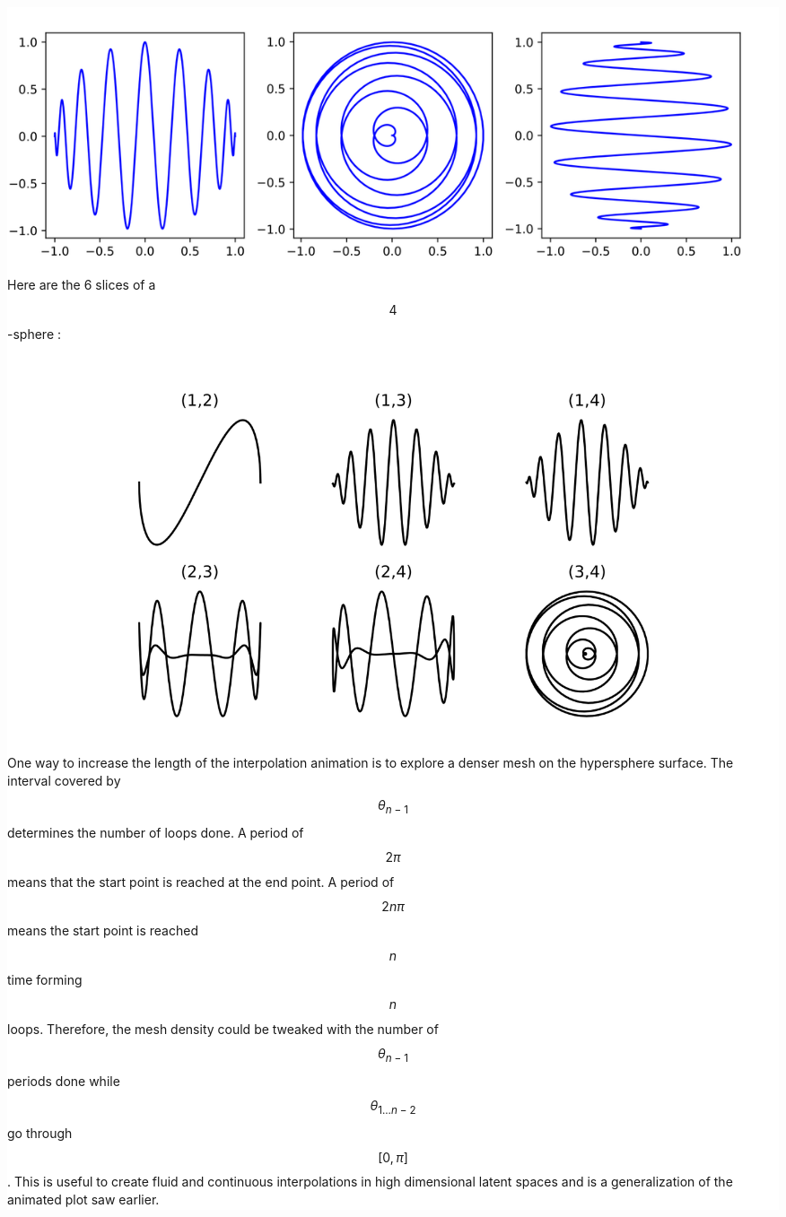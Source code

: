 <img style="margin: 0 auto; display: block; width : 100%;" src="../images/slices.svg">

Here are the 6 slices of a $$4$$-sphere : 

<img style="margin: 0 auto; display: block; width : 75%;" src="../images/4d.svg">



One way to increase the length of the interpolation animation is to explore a denser mesh on the hypersphere surface. The interval covered by $$\theta_{n-1}$$ determines the number of loops done. A period of $$2\pi$$ means that the start point is reached at the end point. A period of $$2n\pi$$ means the start point is reached $$n$$ time forming $$n$$ loops. Therefore, the mesh density could be tweaked with the number of $$\theta_{n-1}$$ periods done while $$\theta_{1...n-2}$$ go through $$[0,\pi]$$. This is useful to create fluid and continuous interpolations in high dimensional latent spaces and is a generalization of the animated plot saw earlier.
